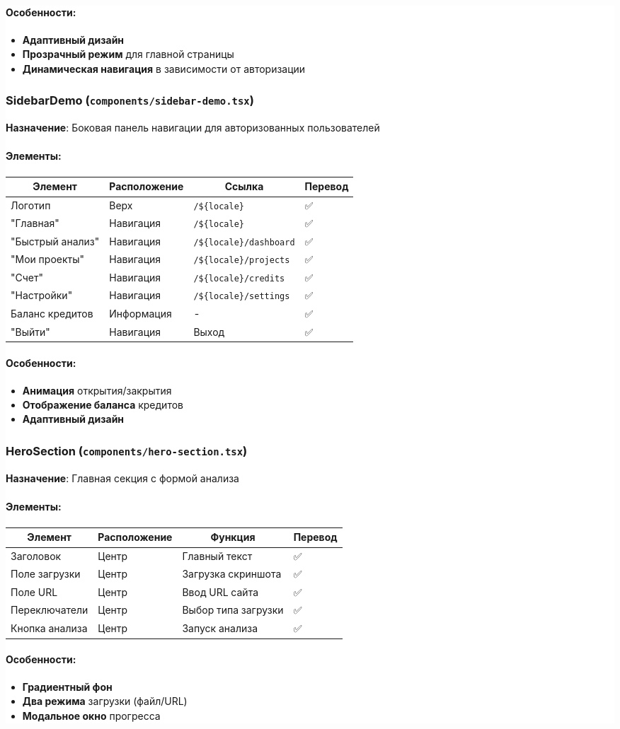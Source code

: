 #### Особенности:
- **Адаптивный дизайн**
- **Прозрачный режим** для главной страницы
- **Динамическая навигация** в зависимости от авторизации

### SidebarDemo (`components/sidebar-demo.tsx`)
**Назначение**: Боковая панель навигации для авторизованных пользователей

#### Элементы:
| Элемент | Расположение | Ссылка | Перевод |
|---------|--------------|--------|---------|
| Логотип | Верх | `/${locale}` | ✅ |
| "Главная" | Навигация | `/${locale}` | ✅ |
| "Быстрый анализ" | Навигация | `/${locale}/dashboard` | ✅ |
| "Мои проекты" | Навигация | `/${locale}/projects` | ✅ |
| "Счет" | Навигация | `/${locale}/credits` | ✅ |
| "Настройки" | Навигация | `/${locale}/settings` | ✅ |
| Баланс кредитов | Информация | - | ✅ |
| "Выйти" | Навигация | Выход | ✅ |

#### Особенности:
- **Анимация** открытия/закрытия
- **Отображение баланса** кредитов
- **Адаптивный дизайн**

### HeroSection (`components/hero-section.tsx`)
**Назначение**: Главная секция с формой анализа

#### Элементы:
| Элемент | Расположение | Функция | Перевод |
|---------|--------------|---------|---------|
| Заголовок | Центр | Главный текст | ✅ |
| Поле загрузки | Центр | Загрузка скриншота | ✅ |
| Поле URL | Центр | Ввод URL сайта | ✅ |
| Переключатели | Центр | Выбор типа загрузки | ✅ |
| Кнопка анализа | Центр | Запуск анализа | ✅ |

#### Особенности:
- **Градиентный фон**
- **Два режима** загрузки (файл/URL)
- **Модальное окно** прогресса
